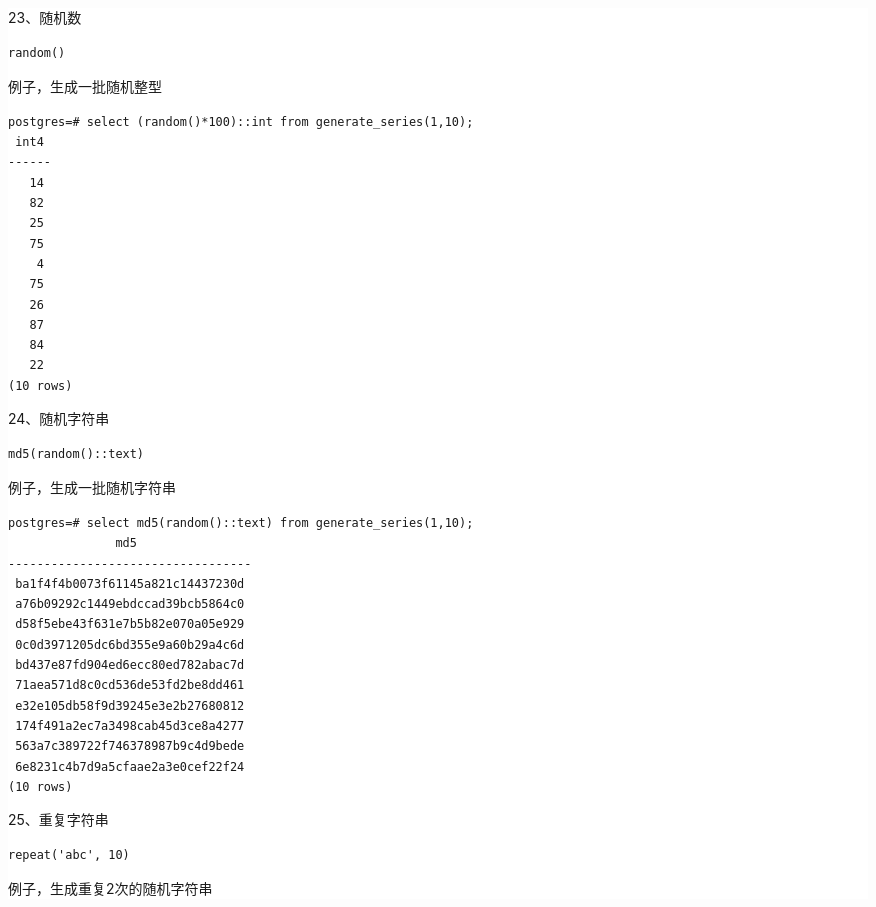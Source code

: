 23、随机数      
      
```      
random()      
```      
      
例子，生成一批随机整型      
      
```      
postgres=# select (random()*100)::int from generate_series(1,10);      
 int4       
------      
   14      
   82      
   25      
   75      
    4      
   75      
   26      
   87      
   84      
   22      
(10 rows)      
```      
      
24、随机字符串      
      
```      
md5(random()::text)      
```      
      
例子，生成一批随机字符串      
      
```      
postgres=# select md5(random()::text) from generate_series(1,10);      
               md5                      
----------------------------------      
 ba1f4f4b0073f61145a821c14437230d      
 a76b09292c1449ebdccad39bcb5864c0      
 d58f5ebe43f631e7b5b82e070a05e929      
 0c0d3971205dc6bd355e9a60b29a4c6d      
 bd437e87fd904ed6ecc80ed782abac7d      
 71aea571d8c0cd536de53fd2be8dd461      
 e32e105db58f9d39245e3e2b27680812      
 174f491a2ec7a3498cab45d3ce8a4277      
 563a7c389722f746378987b9c4d9bede      
 6e8231c4b7d9a5cfaae2a3e0cef22f24      
(10 rows)      
```      
      
25、重复字符串      
      
```      
repeat('abc', 10)      
```      
      
例子，生成重复2次的随机字符串      
      